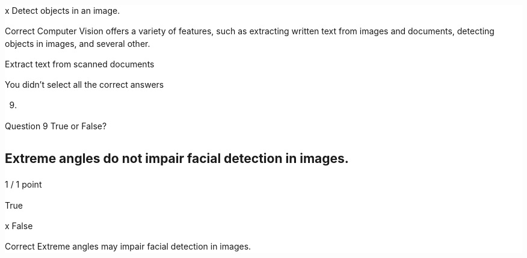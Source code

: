 
x Detect objects in an image.

Correct
Computer Vision offers a variety of features, such as extracting written text from images and documents, detecting objects in images, and several other.


Extract text from scanned documents

You didn’t select all the correct answers

9.
Question 9
True or False?

## Extreme angles do not impair facial detection in images.

1 / 1 point

True


x False

Correct
Extreme angles may impair facial detection in images.